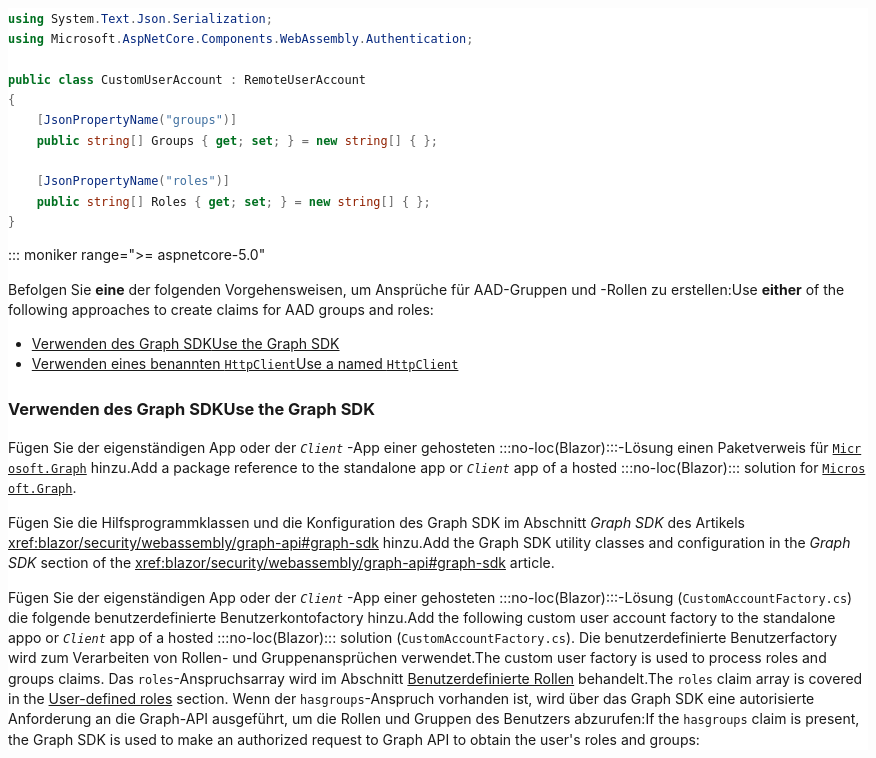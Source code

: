 ```csharp
using System.Text.Json.Serialization;
using Microsoft.AspNetCore.Components.WebAssembly.Authentication;

public class CustomUserAccount : RemoteUserAccount
{
    [JsonPropertyName("groups")]
    public string[] Groups { get; set; } = new string[] { };

    [JsonPropertyName("roles")]
    public string[] Roles { get; set; } = new string[] { };
}
```

::: moniker range=">= aspnetcore-5.0"

<span data-ttu-id="48cf2-136">Befolgen Sie **eine** der folgenden Vorgehensweisen, um Ansprüche für AAD-Gruppen und -Rollen zu erstellen:</span><span class="sxs-lookup"><span data-stu-id="48cf2-136">Use **either** of the following approaches to create claims for AAD groups and roles:</span></span>

* [<span data-ttu-id="48cf2-137">Verwenden des Graph SDK</span><span class="sxs-lookup"><span data-stu-id="48cf2-137">Use the Graph SDK</span></span>](#use-the-graph-sdk)
* [<span data-ttu-id="48cf2-138">Verwenden eines benannten `HttpClient`</span><span class="sxs-lookup"><span data-stu-id="48cf2-138">Use a named `HttpClient`</span></span>](#use-a-named-httpclient)

### <a name="use-the-graph-sdk"></a><span data-ttu-id="48cf2-139">Verwenden des Graph SDK</span><span class="sxs-lookup"><span data-stu-id="48cf2-139">Use the Graph SDK</span></span>

<span data-ttu-id="48cf2-140">Fügen Sie der eigenständigen App oder der *`Client`* -App einer gehosteten :::no-loc(Blazor):::-Lösung einen Paketverweis für [`Microsoft.Graph`](https://www.nuget.org/packages/Microsoft.Graph) hinzu.</span><span class="sxs-lookup"><span data-stu-id="48cf2-140">Add a package reference to the standalone app or *`Client`* app of a hosted :::no-loc(Blazor)::: solution for [`Microsoft.Graph`](https://www.nuget.org/packages/Microsoft.Graph).</span></span>

<span data-ttu-id="48cf2-141">Fügen Sie die Hilfsprogrammklassen und die Konfiguration des Graph SDK im Abschnitt *Graph SDK* des Artikels <xref:blazor/security/webassembly/graph-api#graph-sdk> hinzu.</span><span class="sxs-lookup"><span data-stu-id="48cf2-141">Add the Graph SDK utility classes and configuration in the *Graph SDK* section of the <xref:blazor/security/webassembly/graph-api#graph-sdk> article.</span></span>

<span data-ttu-id="48cf2-142">Fügen Sie der eigenständigen App oder der *`Client`* -App einer gehosteten :::no-loc(Blazor):::-Lösung (`CustomAccountFactory.cs`) die folgende benutzerdefinierte Benutzerkontofactory hinzu.</span><span class="sxs-lookup"><span data-stu-id="48cf2-142">Add the following custom user account factory to the standalone appo or *`Client`* app of a hosted :::no-loc(Blazor)::: solution (`CustomAccountFactory.cs`).</span></span> <span data-ttu-id="48cf2-143">Die benutzerdefinierte Benutzerfactory wird zum Verarbeiten von Rollen- und Gruppenansprüchen verwendet.</span><span class="sxs-lookup"><span data-stu-id="48cf2-143">The custom user factory is used to process roles and groups claims.</span></span> <span data-ttu-id="48cf2-144">Das `roles`-Anspruchsarray wird im Abschnitt [Benutzerdefinierte Rollen](#user-defined-roles) behandelt.</span><span class="sxs-lookup"><span data-stu-id="48cf2-144">The `roles` claim array is covered in the [User-defined roles](#user-defined-roles) section.</span></span> <span data-ttu-id="48cf2-145">Wenn der `hasgroups`-Anspruch vorhanden ist, wird über das Graph SDK eine autorisierte Anforderung an die Graph-API ausgeführt, um die Rollen und Gruppen des Benutzers abzurufen:</span><span class="sxs-lookup"><span data-stu-id="48cf2-145">If the `hasgroups` claim is present, the Graph SDK is used to make an authorized request to Graph API to obtain the user's roles and groups:</span></span>
